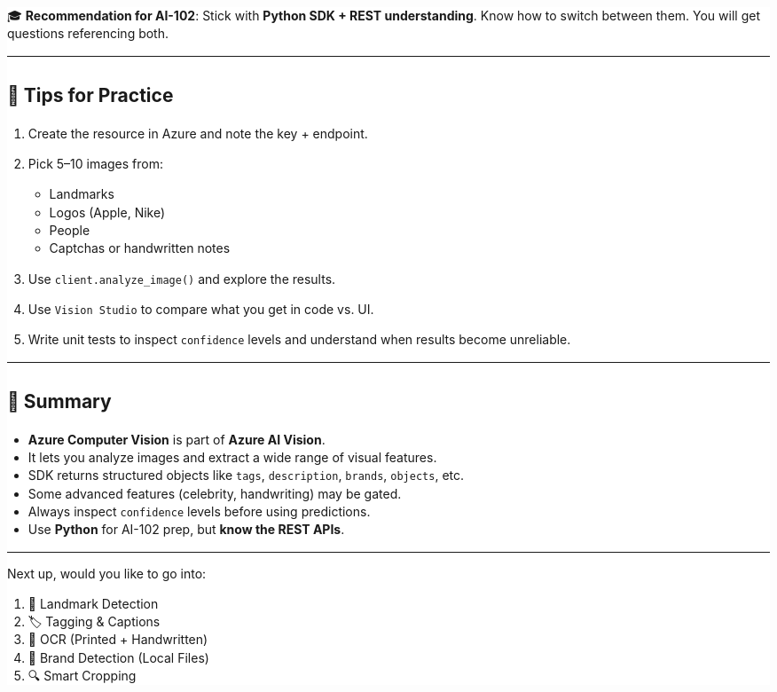 🎓 **Recommendation for AI-102**: Stick with **Python SDK + REST understanding**. Know how to switch between them. You will get questions referencing both.

---

## 🧪 Tips for Practice

1. Create the resource in Azure and note the key + endpoint.
2. Pick 5–10 images from:

   - Landmarks
   - Logos (Apple, Nike)
   - People
   - Captchas or handwritten notes

3. Use `client.analyze_image()` and explore the results.
4. Use `Vision Studio` to compare what you get in code vs. UI.
5. Write unit tests to inspect `confidence` levels and understand when results become unreliable.

---

## 🧠 Summary

- **Azure Computer Vision** is part of **Azure AI Vision**.
- It lets you analyze images and extract a wide range of visual features.
- SDK returns structured objects like `tags`, `description`, `brands`, `objects`, etc.
- Some advanced features (celebrity, handwriting) may be gated.
- Always inspect `confidence` levels before using predictions.
- Use **Python** for AI-102 prep, but **know the REST APIs**.

---

Next up, would you like to go into:

1. 📌 Landmark Detection
2. 🏷️ Tagging & Captions
3. 📖 OCR (Printed + Handwritten)
4. 📸 Brand Detection (Local Files)
5. 🔍 Smart Cropping
